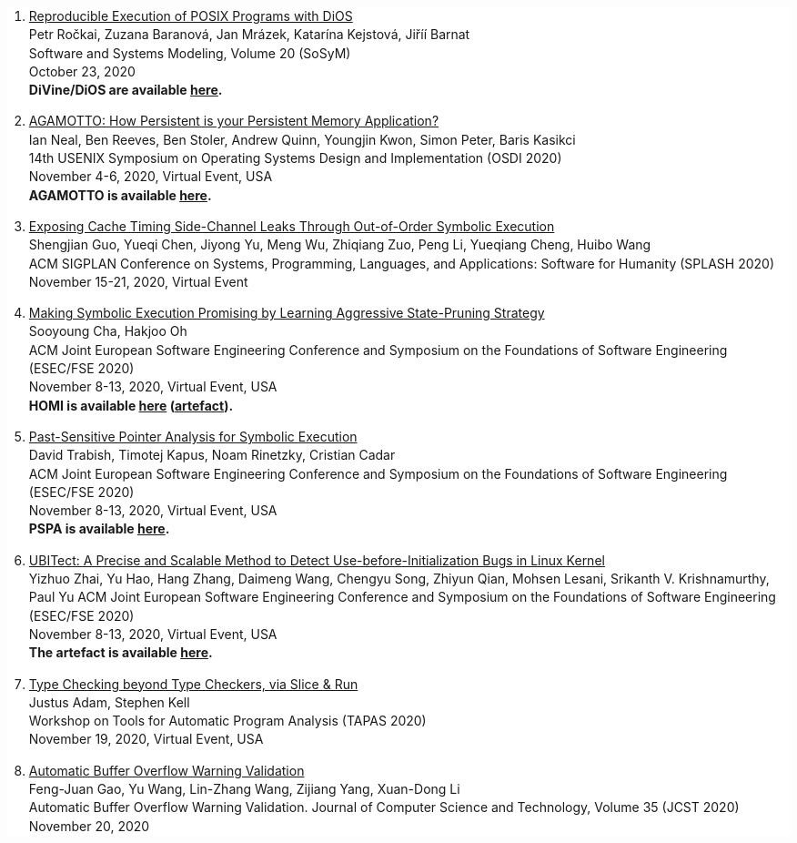 1. [Reproducible Execution of POSIX Programs with DiOS](https://link.springer.com/article/10.1007/s10270-020-00837-y)  
  Petr Ročkai, Zuzana Baranová, Jan Mrázek, Katarína Kejstová, Jiříí Barnat  
  Software and Systems Modeling, Volume 20 (SoSyM)  
  October 23, 2020  
  **DiVine/DiOS are available [here](https://divine.fi.muni.cz/2020/dios/).**
  
1. [AGAMOTTO: How Persistent is your Persistent Memory Application?](https://www.usenix.org/conference/osdi20/presentation/neal)  
  Ian Neal, Ben Reeves, Ben Stoler, Andrew Quinn, Youngjin Kwon, Simon Peter, Baris Kasikci  
  14th USENIX Symposium on Operating Systems Design and Implementation (OSDI 2020)  
  November 4-6, 2020, Virtual Event, USA  
  **AGAMOTTO is available [here](https://github.com/efeslab/agamotto).**

1. [Exposing Cache Timing Side-Channel Leaks Through Out-of-Order Symbolic Execution](https://dl.acm.org/doi/abs/10.1145/3428215)  
  Shengjian Guo, Yueqi Chen, Jiyong Yu, Meng Wu, Zhiqiang Zuo, Peng Li, Yueqiang Cheng, Huibo Wang  
  ACM SIGPLAN Conference on Systems, Programming, Languages, and Applications: Software for Humanity (SPLASH 2020)  
  November 15-21, 2020, Virtual Event

1. [Making Symbolic Execution Promising by Learning Aggressive State-Pruning Strategy](https://dl.acm.org/doi/10.1145/3368089.3409755)  
  Sooyoung Cha, Hakjoo Oh  
  ACM Joint European Software Engineering Conference and Symposium on the Foundations of Software Engineering (ESEC/FSE 2020)  
  November 8-13, 2020, Virtual Event, USA  
  **HOMI is available [here](https://github.com/kupl/HOMI_public) ([artefact](https://zenodo.org/record/3902978)).**

1. [Past-Sensitive Pointer Analysis for Symbolic Execution](https://srg.doc.ic.ac.uk/files/papers/pastsensitive-fse-20.pdf)  
  David Trabish, Timotej Kapus, Noam Rinetzky, Cristian Cadar  
  ACM Joint European Software Engineering Conference and Symposium on the Foundations of Software Engineering (ESEC/FSE 2020)  
  November 8-13, 2020, Virtual Event, USA  
  **PSPA is available [here](http://srg.doc.ic.ac.uk/projects/pspa/).**

1. [UBITect: A Precise and Scalable Method to Detect Use-before-Initialization Bugs in Linux Kernel](https://dl.acm.org/doi/10.1145/3368089.3409686)  
  Yizhuo Zhai, Yu Hao, Hang Zhang, Daimeng Wang, Chengyu Song, Zhiyun Qian, Mohsen Lesani, Srikanth V. Krishnamurthy, Paul Yu
  ACM Joint European Software Engineering Conference and Symposium on the Foundations of Software Engineering (ESEC/FSE 2020)  
  November 8-13, 2020, Virtual Event, USA  
  **The artefact is available [here](https://github.com/seclab-ucr/UBITect).**

1. [Type Checking beyond Type Checkers, via Slice & Run](https://dl.acm.org/doi/abs/10.1145/3427764.3428324)  
  Justus Adam, Stephen Kell  
  Workshop on Tools for Automatic Program Analysis (TAPAS 2020)  
  November 19, 2020, Virtual Event, USA

1. [Automatic Buffer Overflow Warning Validation](https://link.springer.com/article/10.1007/s11390-020-0525-z)  
  Feng-Juan Gao, Yu Wang, Lin-Zhang Wang, Zijiang Yang, Xuan-Dong Li  
  Automatic Buffer Overflow Warning Validation. Journal of Computer Science and Technology, Volume 35 (JCST 2020)  
  November 20, 2020
